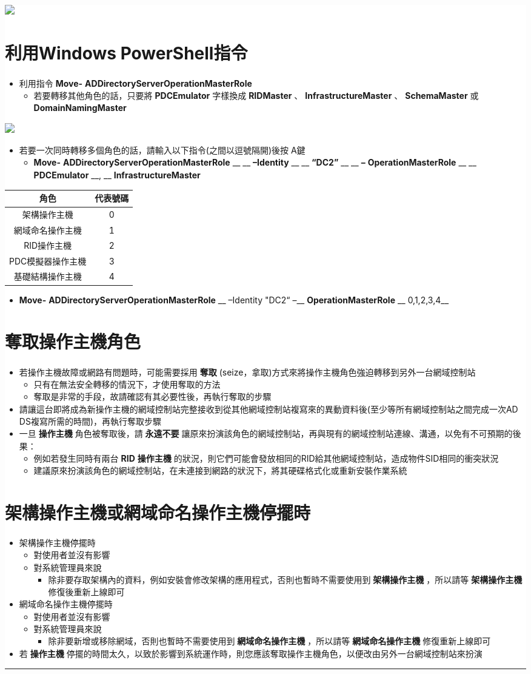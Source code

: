 ![](WS2022AD%E5%BB%BA%E7%BD%AE%E5%AF%A6%E5%8B%99-CA0273-Ch10-%E6%93%8D%E4%BD%9C%E4%B8%BB%E6%A9%9F%E7%9A%84%E7%AE%A1%E7%90%86_22.png)

# 利用Windows PowerShell指令

* 利用指令 __Move\-__  __ADDirectoryServerOperationMasterRole__
  * 若要轉移其他角色的話，只要將 __PDCEmulator__ 字樣換成 __RIDMaster__ 、 __InfrastructureMaster__ 、 __SchemaMaster__ 或 __DomainNamingMaster__

![](WS2022AD%E5%BB%BA%E7%BD%AE%E5%AF%A6%E5%8B%99-CA0273-Ch10-%E6%93%8D%E4%BD%9C%E4%B8%BB%E6%A9%9F%E7%9A%84%E7%AE%A1%E7%90%86_23.png)

* 若要一次同時轉移多個角色的話，請輸入以下指令\(之間以逗號隔開\)後按 A鍵
  * __Move\-__  __ADDirectoryServerOperationMasterRole__  __ __  __–Identity__  __ __  __“DC2”__  __ __  __–__  __OperationMasterRole__  __ __  __PDCEmulator__  __\, __  __InfrastructureMaster__

| 角色 | 代表號碼 |
| :-: | :-: |
| 架構操作主機 | 0 |
| 網域命名操作主機 | 1 |
| RID操作主機 | 2 |
| PDC模擬器操作主機 | 3 |
| 基礎結構操作主機 | 4 |

  * __Move\-__  __ADDirectoryServerOperationMasterRole__  __ –Identity "DC2“  –__  __OperationMasterRole__  __  0\,1\,2\,3\,4__

# 奪取操作主機角色

* 若操作主機故障或網路有問題時，可能需要採用 __奪取__ \(seize，拿取\)方式來將操作主機角色強迫轉移到另外一台網域控制站
  * 只有在無法安全轉移的情況下，才使用奪取的方法
  * 奪取是非常的手段，故請確認有其必要性後，再執行奪取的步驟
* 請讓這台即將成為新操作主機的網域控制站完整接收到從其他網域控制站複寫來的異動資料後\(至少等所有網域控制站之間完成一次AD DS複寫所需的時間\)，再執行奪取步驟
* 一旦 __操作主機__ 角色被奪取後，請 __永遠不要__ 讓原來扮演該角色的網域控制站，再與現有的網域控制站連線、溝通，以免有不可預期的後果：
  * 例如若發生同時有兩台 __RID__  __操作主機__ 的狀況，則它們可能會發放相同的RID給其他網域控制站，造成物件SID相同的衝突狀況
  * 建議原來扮演該角色的網域控制站，在未連接到網路的狀況下，將其硬碟格式化或重新安裝作業系統

# 架構操作主機或網域命名操作主機停擺時

* 架構操作主機停擺時
  * 對使用者並沒有影響
  * 對系統管理員來說
    * 除非要存取架構內的資料，例如安裝會修改架構的應用程式，否則也暫時不需要使用到 __架構操作主機__ ，所以請等 __架構操作主機__ 修復後重新上線即可
* 網域命名操作主機停擺時
  * 對使用者並沒有影響
  * 對系統管理員來說
    * 除非要新增或移除網域，否則也暫時不需要使用到 __網域命名操作主機__ ，所以請等 __網域命名操作主機__ 修復重新上線即可
* 若 __操作主機__ 停擺的時間太久，以致於影響到系統運作時，則您應該奪取操作主機角色，以便改由另外一台網域控制站來扮演

---